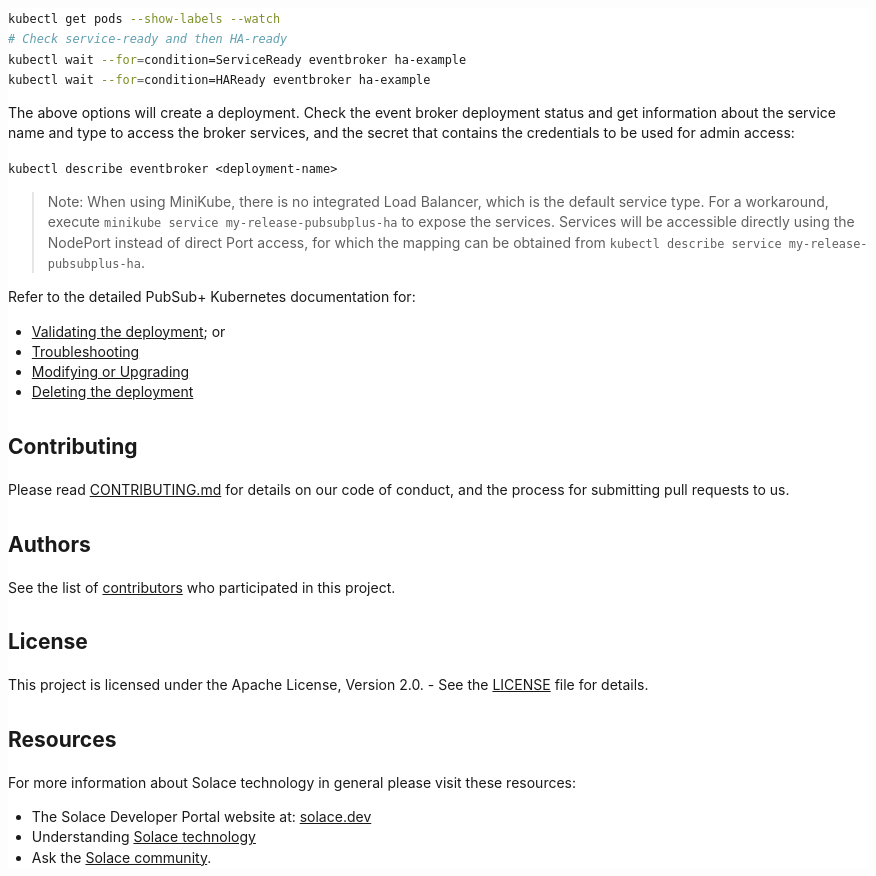 ```bash
kubectl get pods --show-labels --watch
# Check service-ready and then HA-ready
kubectl wait --for=condition=ServiceReady eventbroker ha-example
kubectl wait --for=condition=HAReady eventbroker ha-example
```

The above options will create a deployment. Check the event broker deployment status and get information about the service name and type to access the broker services, and the secret that contains the credentials to be used for admin access:
```
kubectl describe eventbroker <deployment-name>
```

> Note: When using MiniKube, there is no integrated Load Balancer, which is the default service type. For a workaround, execute `minikube service my-release-pubsubplus-ha` to expose the services. Services will be accessible directly using the NodePort instead of direct Port access, for which the mapping can be obtained from `kubectl describe service my-release-pubsubplus-ha`.

Refer to the detailed PubSub+ Kubernetes documentation for:
* [Validating the deployment](); or
* [Troubleshooting]()
* [Modifying or Upgrading]()
* [Deleting the deployment]()

## Contributing

Please read [CONTRIBUTING.md](CONTRIBUTING.md) for details on our code of conduct, and the process for submitting pull requests to us.

## Authors

See the list of [contributors](https://github.com/SolaceProducts/pubsubplus-kubernetes-quickstart/graphs/contributors) who participated in this project.

## License

This project is licensed under the Apache License, Version 2.0. - See the [LICENSE](LICENSE) file for details.

## Resources

For more information about Solace technology in general please visit these resources:

- The Solace Developer Portal website at: [solace.dev](https://solace.dev/)
- Understanding [Solace technology](https://solace.com/products/platform/)
- Ask the [Solace community](https://dev.solace.com/community/).